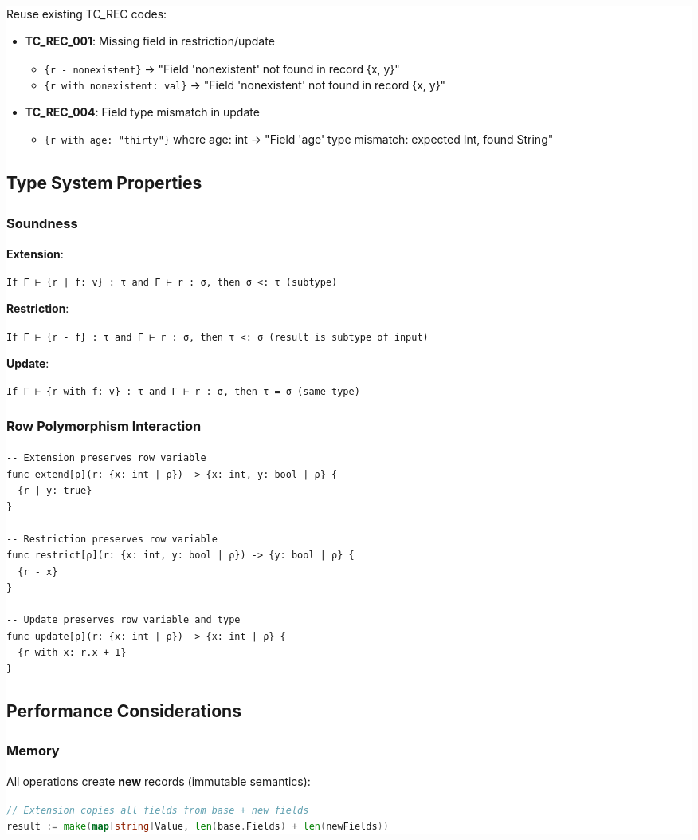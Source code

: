 Reuse existing TC_REC codes:

- **TC_REC_001**: Missing field in restriction/update
  - `{r - nonexistent}` → "Field 'nonexistent' not found in record {x, y}"
  - `{r with nonexistent: val}` → "Field 'nonexistent' not found in record {x, y}"

- **TC_REC_004**: Field type mismatch in update
  - `{r with age: "thirty"}` where age: int → "Field 'age' type mismatch: expected Int, found String"

## Type System Properties

### Soundness

**Extension**:
```
If Γ ⊢ {r | f: v} : τ and Γ ⊢ r : σ, then σ <: τ (subtype)
```

**Restriction**:
```
If Γ ⊢ {r - f} : τ and Γ ⊢ r : σ, then τ <: σ (result is subtype of input)
```

**Update**:
```
If Γ ⊢ {r with f: v} : τ and Γ ⊢ r : σ, then τ = σ (same type)
```

### Row Polymorphism Interaction

```ailang
-- Extension preserves row variable
func extend[ρ](r: {x: int | ρ}) -> {x: int, y: bool | ρ} {
  {r | y: true}
}

-- Restriction preserves row variable
func restrict[ρ](r: {x: int, y: bool | ρ}) -> {y: bool | ρ} {
  {r - x}
}

-- Update preserves row variable and type
func update[ρ](r: {x: int | ρ}) -> {x: int | ρ} {
  {r with x: r.x + 1}
}
```

## Performance Considerations

### Memory

All operations create **new** records (immutable semantics):
```go
// Extension copies all fields from base + new fields
result := make(map[string]Value, len(base.Fields) + len(newFields))
```
